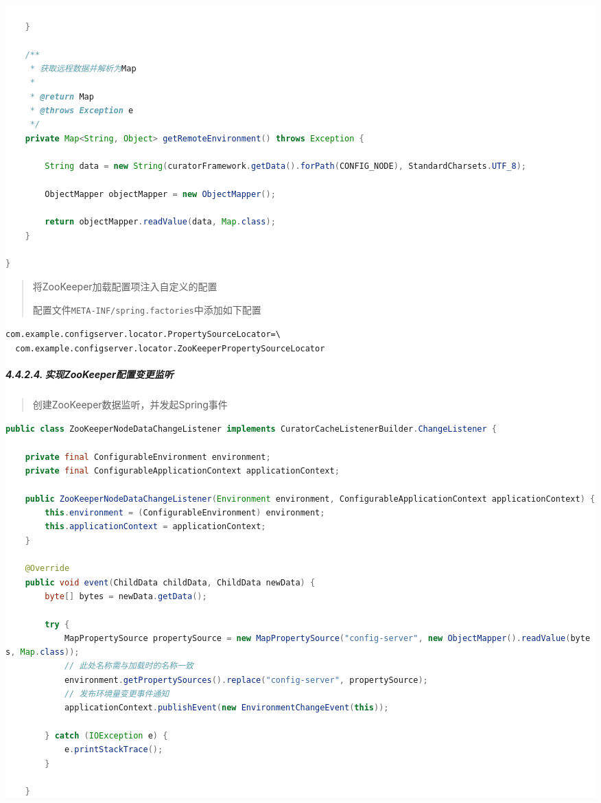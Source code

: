 ```java

    }

    /**
     * 获取远程数据并解析为Map
     *
     * @return Map
     * @throws Exception e
     */
    private Map<String, Object> getRemoteEnvironment() throws Exception {

        String data = new String(curatorFramework.getData().forPath(CONFIG_NODE), StandardCharsets.UTF_8);

        ObjectMapper objectMapper = new ObjectMapper();

        return objectMapper.readValue(data, Map.class);
    }

}
```

> 将ZooKeeper加载配置项注入自定义的配置
>
> 配置文件`META-INF/spring.factories`中添加如下配置

```properties
com.example.configserver.locator.PropertySourceLocator=\
  com.example.configserver.locator.ZooKeeperPropertySourceLocator
```

##### 4.4.2.4. 实现ZooKeeper配置变更监听

> 创建ZooKeeper数据监听，并发起Spring事件

```java
public class ZooKeeperNodeDataChangeListener implements CuratorCacheListenerBuilder.ChangeListener {

    private final ConfigurableEnvironment environment;
    private final ConfigurableApplicationContext applicationContext;

    public ZooKeeperNodeDataChangeListener(Environment environment, ConfigurableApplicationContext applicationContext) {
        this.environment = (ConfigurableEnvironment) environment;
        this.applicationContext = applicationContext;
    }

    @Override
    public void event(ChildData childData, ChildData newData) {
        byte[] bytes = newData.getData();

        try {
            MapPropertySource propertySource = new MapPropertySource("config-server", new ObjectMapper().readValue(bytes, Map.class));
            // 此处名称需与加载时的名称一致
            environment.getPropertySources().replace("config-server", propertySource);
            // 发布环境量变更事件通知
            applicationContext.publishEvent(new EnvironmentChangeEvent(this));

        } catch (IOException e) {
            e.printStackTrace();
        }

    }
```